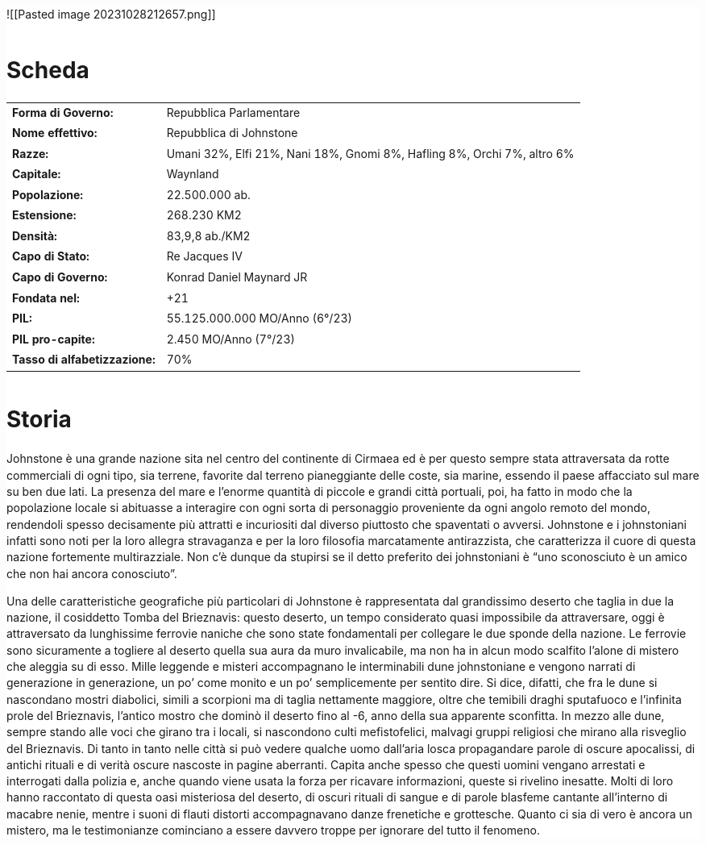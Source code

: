 ![[Pasted image 20231028212657.png]]
# Scheda
|   |   |
|---|---|
|**Forma di Governo:**| Repubblica Parlamentare|
|**Nome effettivo:**| Repubblica di Johnstone|
|**Razze:**|  Umani 32%, Elfi 21%, Nani 18%, Gnomi 8%, Hafling 8%, Orchi 7%, altro 6%|
|**Capitale:**| Waynland|
|**Popolazione:**| 22.500.000 ab.|
|**Estensione:**| 268.230 KM2|
|**Densità:**| 83,9,8 ab./KM2| 
|**Capo di Stato:**| Re Jacques IV|
|**Capo di Governo:**| Konrad Daniel Maynard JR|
|**Fondata nel:**| +21|
|**PIL:**| 55.125.000.000 MO/Anno (6°/23)|
|**PIL pro-capite:**| 2.450 MO/Anno (7°/23)|
|**Tasso di alfabetizzazione:**| 70%|

# Storia
Johnstone è una grande nazione sita nel centro del continente di Cirmaea ed è per questo sempre stata attraversata da rotte commerciali di ogni tipo, sia terrene, favorite dal terreno pianeggiante delle coste, sia marine, essendo il paese affacciato sul mare su ben due lati. La presenza del mare e l’enorme quantità di piccole e grandi città portuali, poi, ha fatto in modo che la popolazione locale si abituasse a interagire con ogni sorta di personaggio proveniente da ogni angolo remoto del mondo, rendendoli spesso decisamente più attratti e incuriositi dal diverso piuttosto che spaventati o avversi. Johnstone e i johnstoniani infatti sono noti per la loro allegra stravaganza e per la loro filosofia marcatamente antirazzista, che caratterizza il cuore di questa nazione fortemente multirazziale. Non c’è dunque da stupirsi se il detto preferito dei johnstoniani è “uno sconosciuto è un amico che non hai ancora conosciuto”.

Una delle caratteristiche geografiche più particolari di Johnstone è rappresentata dal grandissimo deserto che taglia in due la nazione, il cosiddetto Tomba del Brieznavis: questo deserto, un tempo considerato quasi impossibile da attraversare, oggi è attraversato da lunghissime ferrovie naniche che sono state fondamentali per collegare le due sponde della nazione. Le ferrovie sono sicuramente a togliere al deserto quella sua aura da muro invalicabile, ma non ha in alcun modo scalfito l’alone di mistero che aleggia su di esso. Mille leggende e misteri accompagnano le interminabili dune johnstoniane e vengono narrati di generazione in generazione, un po’ come monito e un po’ semplicemente per sentito dire. Si dice, difatti, che fra le dune si nascondano mostri diabolici, simili a scorpioni ma di taglia nettamente maggiore, oltre che temibili draghi sputafuoco e l’infinita prole del Brieznavis, l’antico mostro che dominò il deserto fino al -6, anno della sua apparente sconfitta. In mezzo alle dune, sempre stando alle voci che girano tra i locali, si nascondono culti mefistofelici, malvagi gruppi religiosi che mirano alla risveglio del Brieznavis. Di tanto in tanto nelle città si può vedere qualche uomo dall’aria losca propagandare parole di oscure apocalissi, di antichi rituali e di verità oscure nascoste in pagine aberranti. Capita anche spesso che questi uomini vengano arrestati e interrogati dalla polizia e, anche quando viene usata la forza per ricavare informazioni, queste si rivelino inesatte. Molti di loro hanno raccontato di questa oasi misteriosa del deserto, di oscuri rituali di sangue e di parole blasfeme cantante all’interno di macabre nenie, mentre i suoni di flauti distorti accompagnavano danze frenetiche e grottesche. Quanto ci sia di vero è ancora un mistero, ma le testimonianze cominciano a essere davvero troppe per ignorare del tutto il fenomeno.
